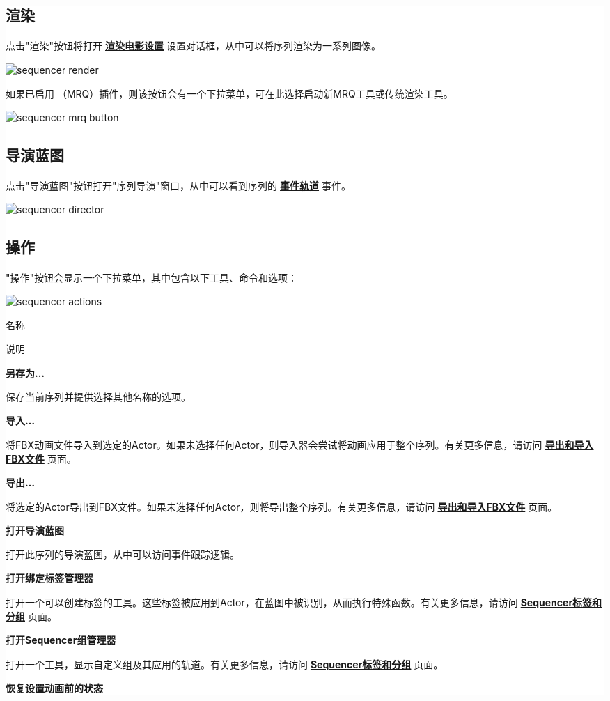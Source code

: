 ## 渲染

点击"渲染"按钮将打开 **[渲染电影设置](/documentation/zh-cn/unreal-engine/old-render-movie-in-unreal-engine)** 设置对话框，从中可以将序列渲染为一系列图像。

![sequencer render](https://d1iv7db44yhgxn.cloudfront.net/documentation/images/07609b71-f1b2-4fa2-94f0-6640a53331ee/renderbutton1.png)

如果已启用 **[](/documentation/404)**（MRQ）插件，则该按钮会有一个下拉菜单，可在此选择启动新MRQ工具或传统渲染工具。

![sequencer mrq button](https://d1iv7db44yhgxn.cloudfront.net/documentation/images/8913ac29-4395-44d7-8212-5fd02b548cee/renderbutton2.png)

## 导演蓝图

点击"导演蓝图"按钮打开"序列导演"窗口，从中可以看到序列的 **[事件轨道](/documentation/zh-cn/unreal-engine/cinematic-event-track-in-unreal-engine)** 事件。

![sequencer director](https://d1iv7db44yhgxn.cloudfront.net/documentation/images/997613e9-960d-4835-b760-03c56f8b4560/directorbutton.png)

## 操作

"操作"按钮会显示一个下拉菜单，其中包含以下工具、命令和选项：

![sequencer actions](https://d1iv7db44yhgxn.cloudfront.net/documentation/images/774b7b3a-4450-4a63-8e3c-14864aa5ef52/actionsbutton.png)

名称

说明

**另存为…**

保存当前序列并提供选择其他名称的选项。

**导入…**

将FBX动画文件导入到选定的Actor。如果未选择任何Actor，则导入器会尝试将动画应用于整个序列。有关更多信息，请访问 **[导出和导入FBX文件](/documentation/zh-cn/unreal-engine/import-and-export-cinematic-fbx-animations-in-unreal-engine)** 页面。

**导出…**

将选定的Actor导出到FBX文件。如果未选择任何Actor，则将导出整个序列。有关更多信息，请访问 **[导出和导入FBX文件](/documentation/zh-cn/unreal-engine/import-and-export-cinematic-fbx-animations-in-unreal-engine)** 页面。

**打开导演蓝图**

打开此序列的导演蓝图，从中可以访问事件跟踪逻辑。

**打开绑定标签管理器**

打开一个可以创建标签的工具。这些标签被应用到Actor，在蓝图中被识别，从而执行特殊函数。有关更多信息，请访问 **[Sequencer标签和分组](/documentation/zh-cn/unreal-engine/cinematic-tags-and-groups-in-unreal-engine)** 页面。

**打开Sequencer组管理器**

打开一个工具，显示自定义组及其应用的轨道。有关更多信息，请访问 **[Sequencer标签和分组](/documentation/zh-cn/unreal-engine/cinematic-tags-and-groups-in-unreal-engine)** 页面。

**恢复设置动画前的状态**

